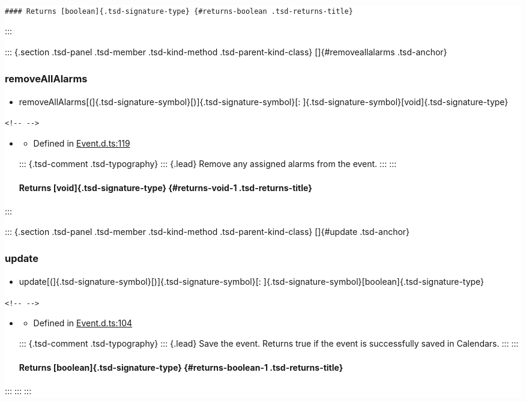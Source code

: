    #### Returns [boolean]{.tsd-signature-type} {#returns-boolean .tsd-returns-title}
:::

::: {.section .tsd-panel .tsd-member .tsd-kind-method .tsd-parent-kind-class}
[]{#removeallalarms .tsd-anchor}

### removeAllAlarms

-   removeAllAlarms[(]{.tsd-signature-symbol}[)]{.tsd-signature-symbol}[:
    ]{.tsd-signature-symbol}[void]{.tsd-signature-type}

```{=html}
<!-- -->
```
-   -   Defined in
        [Event.d.ts:119](https://github.com/agiletortoise/drafts-script-reference/blob/bb281e8/src/Event.d.ts#L119)

    ::: {.tsd-comment .tsd-typography}
    ::: {.lead}
    Remove any assigned alarms from the event.
    :::
    :::

    #### Returns [void]{.tsd-signature-type} {#returns-void-1 .tsd-returns-title}
:::

::: {.section .tsd-panel .tsd-member .tsd-kind-method .tsd-parent-kind-class}
[]{#update .tsd-anchor}

### update

-   update[(]{.tsd-signature-symbol}[)]{.tsd-signature-symbol}[:
    ]{.tsd-signature-symbol}[boolean]{.tsd-signature-type}

```{=html}
<!-- -->
```
-   -   Defined in
        [Event.d.ts:104](https://github.com/agiletortoise/drafts-script-reference/blob/bb281e8/src/Event.d.ts#L104)

    ::: {.tsd-comment .tsd-typography}
    ::: {.lead}
    Save the event. Returns true if the event is successfully saved in
    Calendars.
    :::
    :::

    #### Returns [boolean]{.tsd-signature-type} {#returns-boolean-1 .tsd-returns-title}
:::
:::
:::
